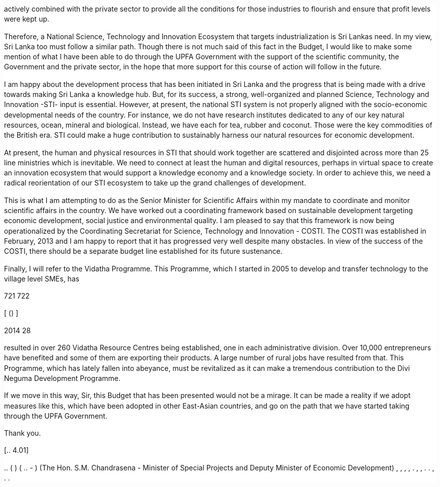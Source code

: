 actively combined with the private sector to provide all the conditions for those industries to flourish and ensure that profit levels were kept up.

Therefore, a National Science, Technology and Innovation Ecosystem that targets industrialization is Sri Lankas need. In my view, Sri Lanka too must follow a similar path. Though there is not much said of this fact in the Budget, I would like to make some mention of what I have been able to do through the UPFA Government with the support of the scientific community, the Government and the private sector, in the hope that more support for this course of action will follow in the future.

I am happy about the development process that has been initiated in Sri Lanka and the progress that is being made with a drive towards making Sri Lanka a knowledge hub. But, for its success, a strong, well-organized and planned Science, Technology and Innovation -STI- input is essential. However, at present, the national STI system is not properly aligned with the socio-economic developmental needs of the country. For instance, we do not have research institutes dedicated to any of our key natural resources, ocean, mineral and biological. Instead, we have each for tea, rubber and coconut. Those were the key commodities of the British era. STI could make a huge contribution to sustainably harness our natural resources for economic development.

At present, the human and physical resources in STI that should work together are scattered and disjointed across more than 25 line ministries which is inevitable. We need to connect at least the human and digital resources, perhaps in virtual space to create an innovation ecosystem that would support a knowledge economy and a knowledge society. In order to achieve this, we need a radical reorientation of our STI ecosystem to take up the grand challenges of development.

This is what I am attempting to do as the Senior Minister for Scientific Affairs within my mandate to coordinate and monitor scientific affairs in the country. We have worked out a coordinating framework based on sustainable development targeting economic development, social justice and environmental quality. I am pleased to say that this framework is now being operationalized by the Coordinating Secretariat for Science, Technology and Innovation - COSTI. The COSTI was established in February, 2013 and I am happy to report that it has progressed very well despite many obstacles. In view of the success of the COSTI, there should be a separate budget line established for its future sustenance.

Finally, I will refer to the Vidatha Programme. This Programme, which I started in 2005 to develop and transfer technology to the village level SMEs, has

721 722

[ () ]

2014 28

resulted in over 260 Vidatha Resource Centres being established, one in each administrative division. Over 10,000 entrepreneurs have benefited and some of them are exporting their products. A large number of rural jobs have resulted from that. This Programme, which has lately fallen into abeyance, must be revitalized as it can make a tremendous contribution to the Divi Neguma Development Programme.

If we move in this way, Sir, this Budget that has been presented would not be a mirage. It can be made a reality if we adopt measures like this, which have been adopted in other East-Asian countries, and go on the path that we have started taking through the UPFA Government.

Thank you.

[.. 4.01]

.. ( ) ( .. - ) (The Hon. S.M. Chandrasena - Minister of Special Projects and Deputy Minister of Economic Development) , , , , . , , . . , . .
